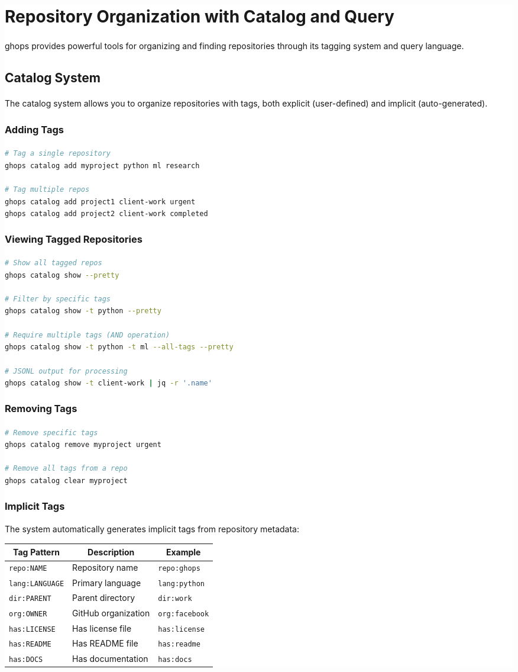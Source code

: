 # Repository Organization with Catalog and Query

ghops provides powerful tools for organizing and finding repositories through its tagging system and query language.

## Catalog System

The catalog system allows you to organize repositories with tags, both explicit (user-defined) and implicit (auto-generated).

### Adding Tags

```bash
# Tag a single repository
ghops catalog add myproject python ml research

# Tag multiple repos
ghops catalog add project1 client-work urgent
ghops catalog add project2 client-work completed
```

### Viewing Tagged Repositories

```bash
# Show all tagged repos
ghops catalog show --pretty

# Filter by specific tags
ghops catalog show -t python --pretty

# Require multiple tags (AND operation)
ghops catalog show -t python -t ml --all-tags --pretty

# JSONL output for processing
ghops catalog show -t client-work | jq -r '.name'
```

### Removing Tags

```bash
# Remove specific tags
ghops catalog remove myproject urgent

# Remove all tags from a repo
ghops catalog clear myproject
```

### Implicit Tags

The system automatically generates implicit tags from repository metadata:

| Tag Pattern | Description | Example |
|-------------|-------------|---------|
| `repo:NAME` | Repository name | `repo:ghops` |
| `lang:LANGUAGE` | Primary language | `lang:python` |
| `dir:PARENT` | Parent directory | `dir:work` |
| `org:OWNER` | GitHub organization | `org:facebook` |
| `has:LICENSE` | Has license file | `has:license` |
| `has:README` | Has README file | `has:readme` |
| `has:DOCS` | Has documentation | `has:docs` |
